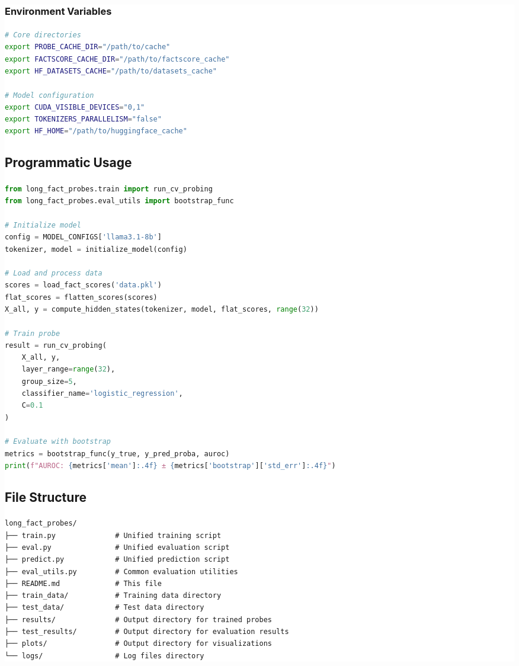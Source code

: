 ### Environment Variables
```bash
# Core directories
export PROBE_CACHE_DIR="/path/to/cache"
export FACTSCORE_CACHE_DIR="/path/to/factscore_cache" 
export HF_DATASETS_CACHE="/path/to/datasets_cache"

# Model configuration
export CUDA_VISIBLE_DEVICES="0,1"
export TOKENIZERS_PARALLELISM="false"
export HF_HOME="/path/to/huggingface_cache"
```

## Programmatic Usage

```python
from long_fact_probes.train import run_cv_probing
from long_fact_probes.eval_utils import bootstrap_func

# Initialize model
config = MODEL_CONFIGS['llama3.1-8b']
tokenizer, model = initialize_model(config)

# Load and process data
scores = load_fact_scores('data.pkl')
flat_scores = flatten_scores(scores)
X_all, y = compute_hidden_states(tokenizer, model, flat_scores, range(32))

# Train probe
result = run_cv_probing(
    X_all, y, 
    layer_range=range(32), 
    group_size=5,
    classifier_name='logistic_regression',
    C=0.1
)

# Evaluate with bootstrap
metrics = bootstrap_func(y_true, y_pred_proba, auroc)
print(f"AUROC: {metrics['mean']:.4f} ± {metrics['bootstrap']['std_err']:.4f}")
```

## File Structure

```
long_fact_probes/
├── train.py              # Unified training script
├── eval.py               # Unified evaluation script
├── predict.py            # Unified prediction script
├── eval_utils.py         # Common evaluation utilities
├── README.md             # This file
├── train_data/           # Training data directory
├── test_data/            # Test data directory
├── results/              # Output directory for trained probes
├── test_results/         # Output directory for evaluation results
├── plots/                # Output directory for visualizations
└── logs/                 # Log files directory
```
